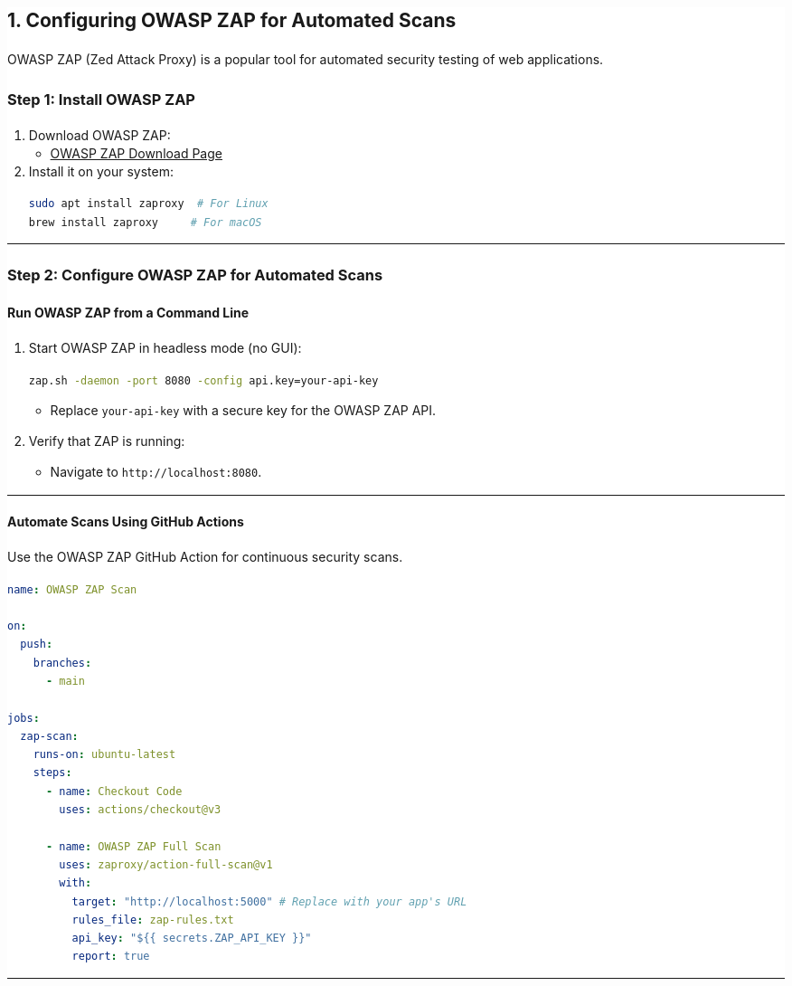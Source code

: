 
## **1. Configuring OWASP ZAP for Automated Scans**

OWASP ZAP (Zed Attack Proxy) is a popular tool for automated security testing of web applications.

### **Step 1: Install OWASP ZAP**
1. Download OWASP ZAP:
   - [OWASP ZAP Download Page](https://www.zaproxy.org/download/)
2. Install it on your system:
   ```bash
   sudo apt install zaproxy  # For Linux
   brew install zaproxy     # For macOS
   ```

---

### **Step 2: Configure OWASP ZAP for Automated Scans**

#### **Run OWASP ZAP from a Command Line**
1. Start OWASP ZAP in headless mode (no GUI):
   ```bash
   zap.sh -daemon -port 8080 -config api.key=your-api-key
   ```
   - Replace `your-api-key` with a secure key for the OWASP ZAP API.

2. Verify that ZAP is running:
   - Navigate to `http://localhost:8080`.

---

#### **Automate Scans Using GitHub Actions**
Use the OWASP ZAP GitHub Action for continuous security scans.

```yaml
name: OWASP ZAP Scan

on:
  push:
    branches:
      - main

jobs:
  zap-scan:
    runs-on: ubuntu-latest
    steps:
      - name: Checkout Code
        uses: actions/checkout@v3

      - name: OWASP ZAP Full Scan
        uses: zaproxy/action-full-scan@v1
        with:
          target: "http://localhost:5000" # Replace with your app's URL
          rules_file: zap-rules.txt
          api_key: "${{ secrets.ZAP_API_KEY }}"
          report: true
```

---